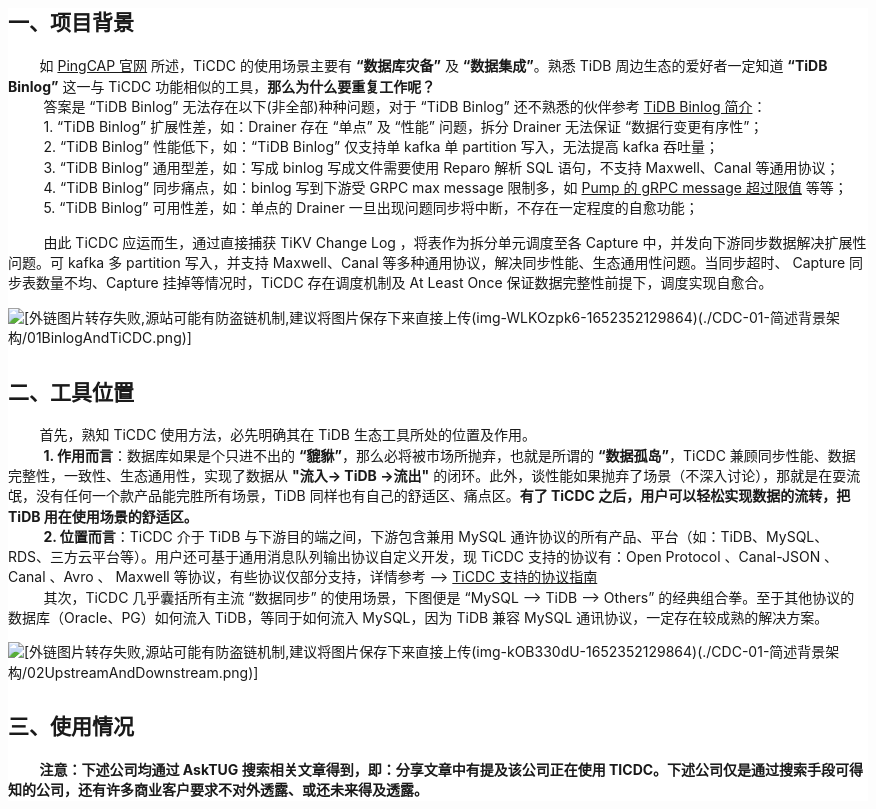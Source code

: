 ## 一、项目背景 

&nbsp;&nbsp;&nbsp;&nbsp;&nbsp;&nbsp;&nbsp;&nbsp;如 [PingCAP 官网](https://docs.pingcap.com/zh/tidb/stable/ticdc-overview) 所述，TiCDC 的使用场景主要有 **“数据库灾备”** 及 **“数据集成”**。熟悉 TiDB 周边生态的爱好者一定知道 **“TiDB Binlog”** 这一与 TiCDC 功能相似的工具，**那么为什么要重复工作呢？**     
&nbsp;&nbsp;&nbsp;&nbsp;&nbsp;&nbsp;&nbsp;&nbsp; 答案是 “TiDB Binlog” 无法存在以下(非全部)种种问题，对于 “TiDB Binlog” 还不熟悉的伙伴参考 [TiDB Binlog 简介](https://docs.pingcap.com/zh/tidb/stable/tidb-binlog-overview)：   
&nbsp;&nbsp;&nbsp;&nbsp;&nbsp;&nbsp;&nbsp;&nbsp; 1. “TiDB Binlog” 扩展性差，如：Drainer 存在 “单点” 及 “性能” 问题，拆分 Drainer 无法保证 “数据行变更有序性”；       
&nbsp;&nbsp;&nbsp;&nbsp;&nbsp;&nbsp;&nbsp;&nbsp; 2. “TiDB Binlog” 性能低下，如：“TiDB Binlog” 仅支持单 kafka 单 partition 写入，无法提高 kafka 吞吐量；     
&nbsp;&nbsp;&nbsp;&nbsp;&nbsp;&nbsp;&nbsp;&nbsp; 3. “TiDB Binlog” 通用型差，如：写成 binlog 写成文件需要使用 Reparo 解析 SQL 语句，不支持 Maxwell、Canal 等通用协议；   
&nbsp;&nbsp;&nbsp;&nbsp;&nbsp;&nbsp;&nbsp;&nbsp; 4. “TiDB Binlog” 同步痛点，如：binlog 写到下游受 GRPC max message 限制多，如 [Pump 的 gRPC message 超过限值](https://docs.pingcap.com/zh/tidb/stable/handle-tidb-binlog-errors#%E5%BD%93%E4%B8%8A%E6%B8%B8%E4%BA%8B%E5%8A%A1%E8%BE%83%E5%A4%A7%E6%97%B6pump-%E6%8A%A5%E9%94%99-rpc-error-code--resourceexhausted-desc--trying-to-send-message-larger-than-max-2191430008-vs-2147483647) 等等；  
&nbsp;&nbsp;&nbsp;&nbsp;&nbsp;&nbsp;&nbsp;&nbsp; 5. “TiDB Binlog” 可用性差，如：单点的 Drainer 一旦出现问题同步将中断，不存在一定程度的自愈功能；

&nbsp;&nbsp;&nbsp;&nbsp;&nbsp;&nbsp;&nbsp;&nbsp; 由此 TiCDC 应运而生，通过直接捕获 TiKV Change Log ，将表作为拆分单元调度至各 Capture 中，并发向下游同步数据解决扩展性问题。可 kafka 多 partition 写入，并支持 Maxwell、Canal 等多种通用协议，解决同步性能、生态通用性问题。当同步超时、 Capture 同步表数量不均、Capture 挂掉等情况时，TiCDC 存在调度机制及 At Least Once 保证数据完整性前提下，调度实现自愈合。   

![\[外链图片转存失败,源站可能有防盗链机制,建议将图片保存下来直接上传(img-WLKOzpk6-1652352129864)(./CDC-01-简述背景架构/01BinlogAndTiCDC.png)\]](https://img-blog.csdnimg.cn/adf279dc3e4c4cb285b1e9a516bdc063.png)



## 二、工具位置   

&nbsp;&nbsp;&nbsp;&nbsp;&nbsp;&nbsp;&nbsp;&nbsp;首先，熟知 TiCDC 使用方法，必先明确其在 TiDB 生态工具所处的位置及作用。     
&nbsp;&nbsp;&nbsp;&nbsp;&nbsp;&nbsp;&nbsp;&nbsp; **1. 作用而言**：数据库如果是个只进不出的 **“貔貅”**，那么必将被市场所抛弃，也就是所谓的 **“数据孤岛”**，TiCDC  兼顾同步性能、数据完整性，一致性、生态通用性，实现了数据从 **"流入-> TiDB ->流出"** 的闭环。此外，谈性能如果抛弃了场景（不深入讨论），那就是在耍流氓，没有任何一个款产品能完胜所有场景，TiDB 同样也有自己的舒适区、痛点区。**有了 TiCDC 之后，用户可以轻松实现数据的流转，把 TiDB 用在使用场景的舒适区。**   
&nbsp;&nbsp;&nbsp;&nbsp;&nbsp;&nbsp;&nbsp;&nbsp; **2. 位置而言**：TiCDC 介于 TiDB 与下游目的端之间，下游包含兼用 MySQL 通许协议的所有产品、平台（如：TiDB、MySQL、RDS、三方云平台等）。用户还可基于通用消息队列输出协议自定义开发，现 TiCDC 支持的协议有：Open Protocol 、Canal-JSON 、 Canal 、Avro 、 Maxwell 等协议，有些协议仅部分支持，详情参考 --> [TiCDC 支持的协议指南](https://github.com/pingcap/tiflow/blob/master/docs/design/2020-11-04-ticdc-protocol-list.md#protocols-%E5%88%86%E5%8D%8F%E8%AE%AE%E4%BB%8B%E7%BB%8D)      
&nbsp;&nbsp;&nbsp;&nbsp;&nbsp;&nbsp;&nbsp;&nbsp; 其次，TiCDC 几乎囊括所有主流 “数据同步” 的使用场景，下图便是 “MySQL --> TiDB --> Others” 的经典组合拳。至于其他协议的数据库（Oracle、PG）如何流入 TiDB，等同于如何流入 MySQL，因为 TiDB 兼容 MySQL 通讯协议，一定存在较成熟的解决方案。  

![\[外链图片转存失败,源站可能有防盗链机制,建议将图片保存下来直接上传(img-kOB330dU-1652352129864)(./CDC-01-简述背景架构/02UpstreamAndDownstream.png)\]](https://img-blog.csdnimg.cn/468ae8351f984fa9a1ba3224b4c95347.png)




## 三、使用情况 

&nbsp;&nbsp;&nbsp;&nbsp;&nbsp;&nbsp;&nbsp;&nbsp;**注意：下述公司均通过 AskTUG 搜索相关文章得到，即：分享文章中有提及该公司正在使用 TICDC。下述公司仅是通过搜索手段可得知的公司，还有许多商业客户要求不对外透露、或还未来得及透露。**  
